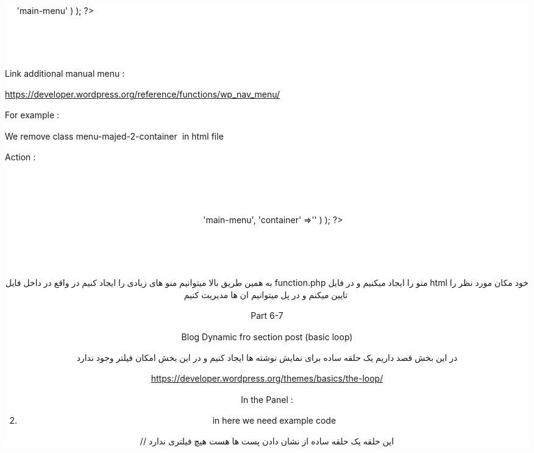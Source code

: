 
    <?php wp_nav_menu( array( 'theme_location' => 'main-menu' ) ); ?>

    </nav>

  </header>



Link additional manual menu :

https://developer.wordpress.org/reference/functions/wp_nav_menu/ 

For example :

We remove class menu-majed-2-container  in html file 



Action :



<header id="header">

    <nav class="nav-menu">

      

    <?php wp_nav_menu( array( 'theme_location' => 'main-menu', 'container' =>'' ) ); ?>

    

    </nav>



به همین طریق بالا میتوانیم منو های زیادی را ایجاد کنیم در واقع در داخل فایل function.php منو را ایجاد میکنیم و در فایل html خود مکان مورد نظر را تایین میکنم و در پل میتوانیم ان ها مدیریت کنیم 



Part 6-7

Blog Dynamic fro section post (basic loop)

 در این بخش قصد داریم یک حلقه ساده  برای نمایش نوشته ها ایجاد کنیم و در این بخش امکان فیلتر وجود ندارد 



https://developer.wordpress.org/themes/basics/the-loop/

In the Panel : 



2. in here we need example code 

// این حلقه یک حلقه ساده از نشان  دادن پست ها هست  هیچ فیلتری ندارد 
<?php 
if ( have_posts() ) : 
    while ( have_posts() ) : the_post(); 
        // Display post content
        //  در اینجا تمپلیت بلاگ خود را قرار میدهیم 

    endwhile; 
endif; 
?>
